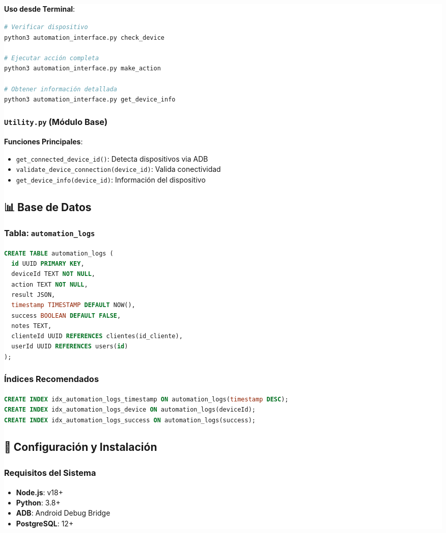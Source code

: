 **Uso desde Terminal**:
```bash
# Verificar dispositivo
python3 automation_interface.py check_device

# Ejecutar acción completa
python3 automation_interface.py make_action

# Obtener información detallada
python3 automation_interface.py get_device_info
```

### `Utility.py` (Módulo Base)
**Funciones Principales**:
- `get_connected_device_id()`: Detecta dispositivos via ADB
- `validate_device_connection(device_id)`: Valida conectividad
- `get_device_info(device_id)`: Información del dispositivo

## 📊 Base de Datos

### Tabla: `automation_logs`
```sql
CREATE TABLE automation_logs (
  id UUID PRIMARY KEY,
  deviceId TEXT NOT NULL,
  action TEXT NOT NULL,
  result JSON,
  timestamp TIMESTAMP DEFAULT NOW(),
  success BOOLEAN DEFAULT FALSE,
  notes TEXT,
  clienteId UUID REFERENCES clientes(id_cliente),
  userId UUID REFERENCES users(id)
);
```

### Índices Recomendados
```sql
CREATE INDEX idx_automation_logs_timestamp ON automation_logs(timestamp DESC);
CREATE INDEX idx_automation_logs_device ON automation_logs(deviceId);
CREATE INDEX idx_automation_logs_success ON automation_logs(success);
```

## 🔧 Configuración y Instalación

### Requisitos del Sistema
- **Node.js**: v18+
- **Python**: 3.8+
- **ADB**: Android Debug Bridge
- **PostgreSQL**: 12+
